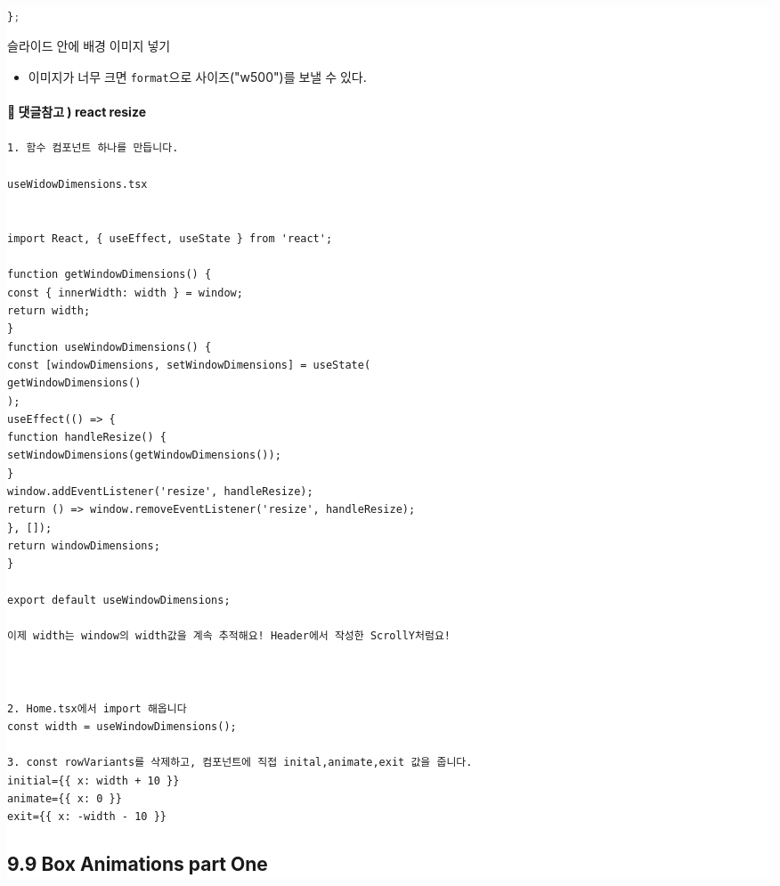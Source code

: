   ```typescript
  };
  ```

슬라이드 안에 배경 이미지 넣기

- 이미지가 너무 크면 `format`으로 사이즈("w500")를 보낼 수 있다.

#### 📌 댓글참고 ) react resize

```
1. 함수 컴포넌트 하나를 만듭니다.

useWidowDimensions.tsx


import React, { useEffect, useState } from 'react';

function getWindowDimensions() {
const { innerWidth: width } = window;
return width;
}
function useWindowDimensions() {
const [windowDimensions, setWindowDimensions] = useState(
getWindowDimensions()
);
useEffect(() => {
function handleResize() {
setWindowDimensions(getWindowDimensions());
}
window.addEventListener('resize', handleResize);
return () => window.removeEventListener('resize', handleResize);
}, []);
return windowDimensions;
}

export default useWindowDimensions;

이제 width는 window의 width값을 계속 추적해요! Header에서 작성한 ScrollY처럼요!



2. Home.tsx에서 import 해옵니다
const width = useWindowDimensions();

3. const rowVariants를 삭제하고, 컴포넌트에 직접 inital,animate,exit 값을 줍니다.
initial={{ x: width + 10 }}
animate={{ x: 0 }}
exit={{ x: -width - 10 }}
```

## 9.9 Box Animations part One
